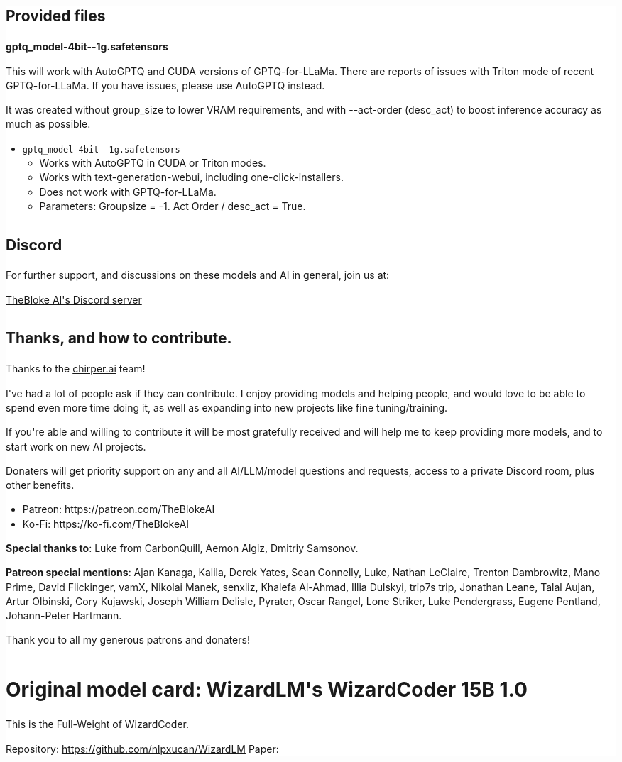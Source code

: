 ## Provided files

**gptq_model-4bit--1g.safetensors**

This will work with AutoGPTQ and CUDA versions of GPTQ-for-LLaMa. There are reports of issues with Triton mode of recent GPTQ-for-LLaMa. If you have issues, please use AutoGPTQ instead.

It was created without group_size to lower VRAM requirements, and with --act-order (desc_act) to boost inference accuracy as much as possible.

* `gptq_model-4bit--1g.safetensors`
  * Works with AutoGPTQ in CUDA or Triton modes.
  * Works with text-generation-webui, including one-click-installers.
  * Does not work with GPTQ-for-LLaMa.
  * Parameters: Groupsize = -1. Act Order / desc_act = True.


## Discord

For further support, and discussions on these models and AI in general, join us at:

[TheBloke AI's Discord server](https://discord.gg/Jq4vkcDakD)

## Thanks, and how to contribute.

Thanks to the [chirper.ai](https://chirper.ai) team!

I've had a lot of people ask if they can contribute. I enjoy providing models and helping people, and would love to be able to spend even more time doing it, as well as expanding into new projects like fine tuning/training.

If you're able and willing to contribute it will be most gratefully received and will help me to keep providing more models, and to start work on new AI projects.

Donaters will get priority support on any and all AI/LLM/model questions and requests, access to a private Discord room, plus other benefits.

* Patreon: https://patreon.com/TheBlokeAI
* Ko-Fi: https://ko-fi.com/TheBlokeAI

**Special thanks to**: Luke from CarbonQuill, Aemon Algiz, Dmitriy Samsonov.

**Patreon special mentions**: Ajan Kanaga, Kalila, Derek Yates, Sean Connelly, Luke, Nathan LeClaire, Trenton Dambrowitz, Mano Prime, David Flickinger, vamX, Nikolai Manek, senxiiz, Khalefa Al-Ahmad, Illia Dulskyi, trip7s trip, Jonathan Leane, Talal Aujan, Artur Olbinski, Cory Kujawski, Joseph William Delisle, Pyrater, Oscar Rangel, Lone Striker, Luke Pendergrass, Eugene Pentland, Johann-Peter Hartmann.

Thank you to all my generous patrons and donaters!



# Original model card: WizardLM's WizardCoder 15B 1.0

This is the Full-Weight of WizardCoder.

Repository: https://github.com/nlpxucan/WizardLM
Paper: 

